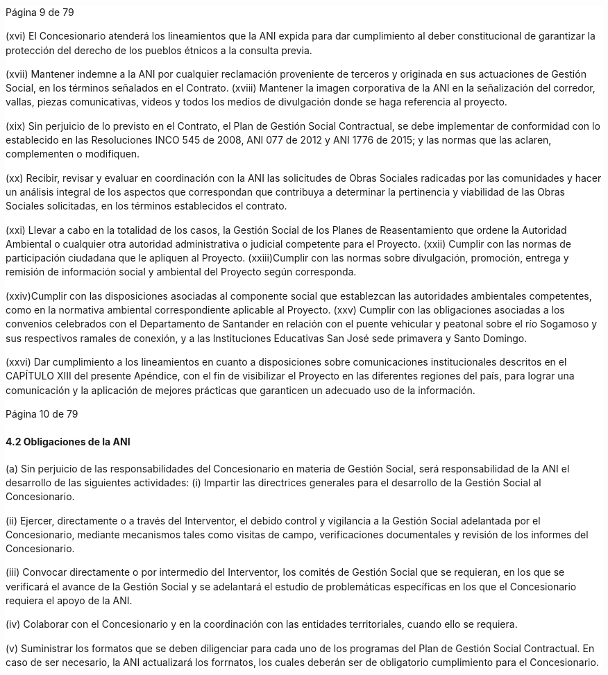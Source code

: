 Página 9 de 79

(xvi) El Concesionario atenderá los lineamientos que la ANI expida para dar cumplimiento al deber constitucional de garantizar la protección del derecho de los pueblos étnicos a la consulta previa.

(xvii) Mantener indemne a la ANI por cualquier reclamación proveniente de terceros y originada en sus actuaciones de Gestión Social, en los términos señalados en el Contrato.
(xviii) Mantener la imagen corporativa de la ANI en la señalización del corredor, vallas, piezas comunicativas, videos y todos los medios de divulgación donde se haga referencia al proyecto.

(xix) Sin perjuicio de lo previsto en el Contrato, el Plan de Gestión Social Contractual, se debe implementar de conformidad con lo establecido en las Resoluciones INCO 545 de 2008, ANI 077 de 2012 y ANI 1776 de 2015; y las normas que las aclaren, complementen o modifiquen.

(xx) Recibir, revisar y evaluar en coordinación con la ANI las solicitudes de Obras Sociales radicadas por las comunidades y hacer un análisis integral de los aspectos que correspondan que contribuya a determinar la pertinencia y viabilidad de las Obras Sociales solicitadas, en los términos establecidos el contrato.

(xxi) Llevar a cabo en la totalidad de los casos, la Gestión Social de los Planes de Reasentamiento que ordene la Autoridad Ambiental o cualquier otra autoridad administrativa o judicial competente para el Proyecto.
(xxii) Cumplir con las normas de participación ciudadana que le apliquen al Proyecto. (xxiii)Cumplir con las normas sobre divulgación, promoción, entrega y remisión de
información social y ambiental del Proyecto según corresponda.

(xxiv)Cumplir con las disposiciones asociadas al componente social que establezcan las autoridades ambientales competentes, como en la normativa ambiental correspondiente aplicable al Proyecto.
(xxv) Cumplir con las obligaciones asociadas a los convenios celebrados con el Departamento de Santander en relación con el puente vehicular y peatonal sobre el río Sogamoso y sus respectivos ramales de conexión, y a las Instituciones Educativas San José sede primavera y Santo Domingo.

(xxvi) Dar cumplimiento a los lineamientos en cuanto a disposiciones sobre comunicaciones institucionales descritos en el CAPÍTULO XIII del presente Apéndice, con el fin de visibilizar el Proyecto en las diferentes regiones del país, para lograr una comunicación y la aplicación de mejores prácticas que garanticen un adecuado uso de la información.

Página 10 de 79

#### 4.2 Obligaciones de la ANI

(a) Sin perjuicio de las responsabilidades del Concesionario en materia de Gestión Social, será responsabilidad de la ANI el desarrollo de las siguientes actividades:
(i) Impartir las directrices generales para el desarrollo de la Gestión Social al Concesionario.

(ii) Ejercer, directamente o a través del Interventor, el debido control y vigilancia a la Gestión Social adelantada por el Concesionario, mediante mecanismos tales como visitas de campo, verificaciones documentales y revisión de los informes del Concesionario.

(iii) Convocar directamente o por intermedio del Interventor, los comités de Gestión Social que se requieran, en los que se verificará el avance de la Gestión Social y se adelantará el estudio de problemáticas específicas en los que el Concesionario requiera el apoyo de la ANI.

(iv) Colaborar con el Concesionario y en la coordinación con las entidades territoriales, cuando ello se requiera.

(v) Suministrar los formatos que se deben diligenciar para cada uno de los programas del Plan de Gestión Social Contractual. En caso de ser necesario, la ANI actualizará los forrnatos, los cuales deberán ser de obligatorio cumplimiento para el Concesionario.
